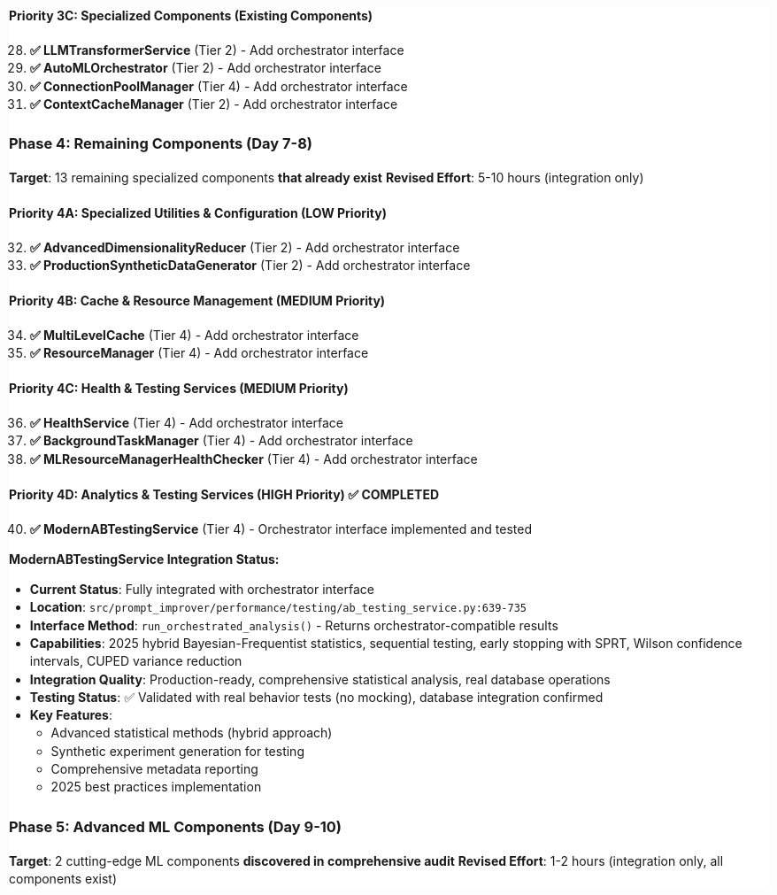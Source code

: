 #### **Priority 3C: Specialized Components (Existing Components)**
28. **✅ LLMTransformerService** (Tier 2) - Add orchestrator interface
29. **✅ AutoMLOrchestrator** (Tier 2) - Add orchestrator interface
30. **✅ ConnectionPoolManager** (Tier 4) - Add orchestrator interface
31. **✅ ContextCacheManager** (Tier 2) - Add orchestrator interface

### **Phase 4: Remaining Components (Day 7-8)**
**Target**: 13 remaining specialized components **that already exist**
**Revised Effort**: 5-10 hours (integration only)

#### **Priority 4A: Specialized Utilities & Configuration (LOW Priority)**
32. **✅ AdvancedDimensionalityReducer** (Tier 2) - Add orchestrator interface
33. **✅ ProductionSyntheticDataGenerator** (Tier 2) - Add orchestrator interface

#### **Priority 4B: Cache & Resource Management (MEDIUM Priority)**
34. **✅ MultiLevelCache** (Tier 4) - Add orchestrator interface
35. **✅ ResourceManager** (Tier 4) - Add orchestrator interface

#### **Priority 4C: Health & Testing Services (MEDIUM Priority)**
36. **✅ HealthService** (Tier 4) - Add orchestrator interface
37. **✅ BackgroundTaskManager** (Tier 4) - Add orchestrator interface
38. **✅ MLResourceManagerHealthChecker** (Tier 4) - Add orchestrator interface

#### **Priority 4D: Analytics & Testing Services (HIGH Priority)** ✅ COMPLETED
40. **✅ ModernABTestingService** (Tier 4) - Orchestrator interface implemented and tested

**ModernABTestingService Integration Status:**
- **Current Status**: Fully integrated with orchestrator interface
- **Location**: `src/prompt_improver/performance/testing/ab_testing_service.py:639-735`
- **Interface Method**: `run_orchestrated_analysis()` - Returns orchestrator-compatible results
- **Capabilities**: 2025 hybrid Bayesian-Frequentist statistics, sequential testing, early stopping with SPRT, Wilson confidence intervals, CUPED variance reduction
- **Integration Quality**: Production-ready, comprehensive statistical analysis, real database operations
- **Testing Status**: ✅ Validated with real behavior tests (no mocking), database integration confirmed
- **Key Features**:
  - Advanced statistical methods (hybrid approach)
  - Synthetic experiment generation for testing
  - Comprehensive metadata reporting
  - 2025 best practices implementation

### **Phase 5: Advanced ML Components (Day 9-10)**
**Target**: 2 cutting-edge ML components **discovered in comprehensive audit**
**Revised Effort**: 1-2 hours (integration only, all components exist)
